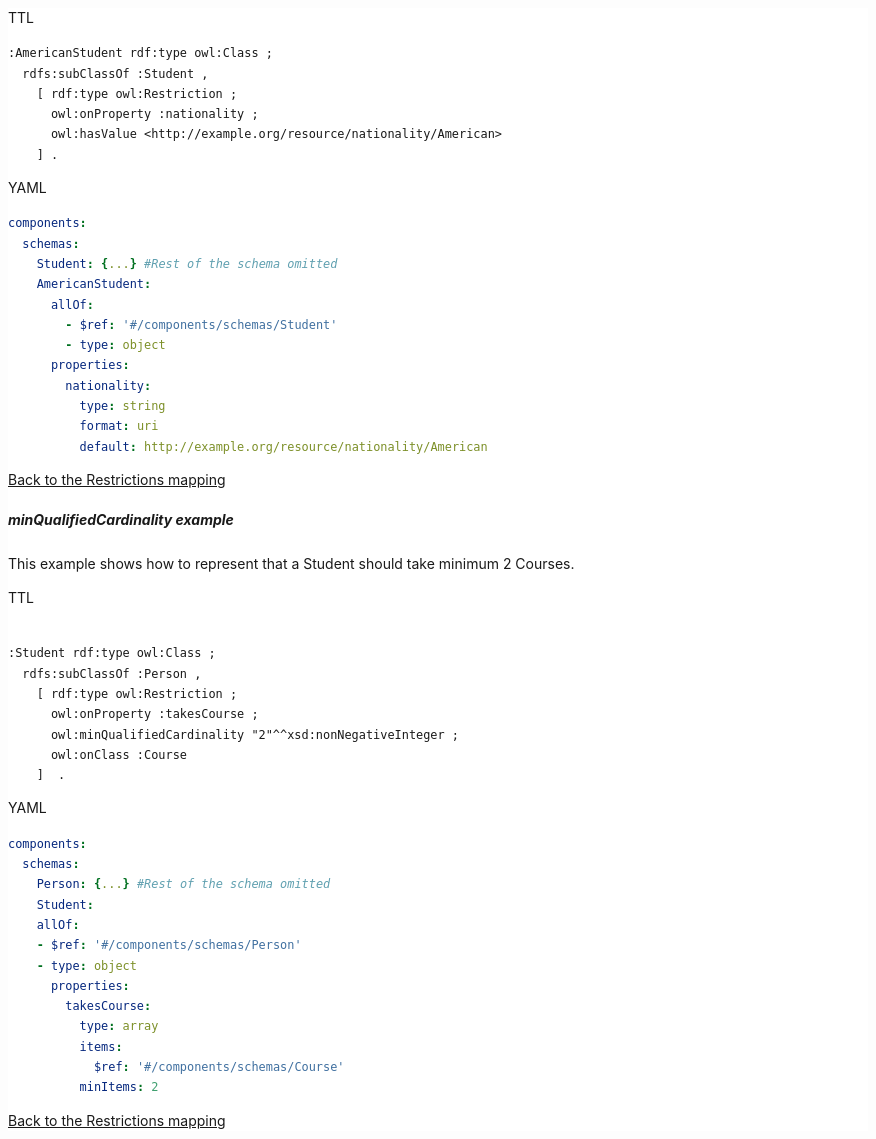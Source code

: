 TTL
```ttl
:AmericanStudent rdf:type owl:Class ;
  rdfs:subClassOf :Student ,
    [ rdf:type owl:Restriction ;
      owl:onProperty :nationality ;
      owl:hasValue <http://example.org/resource/nationality/American>
    ] .
```
YAML
```yaml
components:
  schemas:
    Student: {...} #Rest of the schema omitted
    AmericanStudent:
      allOf:
        - $ref: '#/components/schemas/Student'
        - type: object
      properties:
        nationality:
          type: string
          format: uri
          default: http://example.org/resource/nationality/American
```

[Back to the Restrictions mapping](#restrictions)

##### <a id="minQualifiedCardinalityExample"></a>minQualifiedCardinality example

This example shows how to represent that a Student should take minimum 2 Courses.

TTL
```ttl

:Student rdf:type owl:Class ;
  rdfs:subClassOf :Person ,
    [ rdf:type owl:Restriction ;
      owl:onProperty :takesCourse ;
      owl:minQualifiedCardinality "2"^^xsd:nonNegativeInteger ;
      owl:onClass :Course
    ]  .
```

YAML
```yaml
components:
  schemas:
    Person: {...} #Rest of the schema omitted
    Student:
    allOf:
    - $ref: '#/components/schemas/Person'
    - type: object
      properties:
        takesCourse:
          type: array
          items:
            $ref: '#/components/schemas/Course'
          minItems: 2
```
[Back to the Restrictions mapping](#restrictions)
